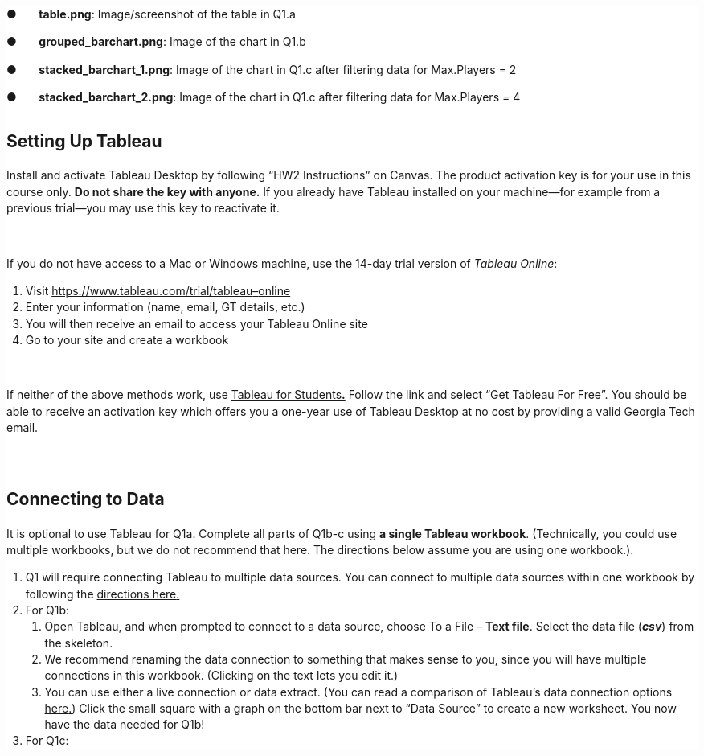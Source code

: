 ●&nbsp;&nbsp;&nbsp;&nbsp;&nbsp;&nbsp; <strong>table.png</strong>: Image/screenshot of the table in Q1.a

●&nbsp;&nbsp;&nbsp;&nbsp;&nbsp;&nbsp; <strong>grouped_barchart.png</strong>: Image of the chart in Q1.b

●&nbsp;&nbsp;&nbsp;&nbsp;&nbsp;&nbsp; <strong>stacked_barchart_1.png</strong>: Image of the chart in Q1.c after filtering data for Max.Players = 2 <strong>&nbsp;</strong>

●&nbsp;&nbsp;&nbsp;&nbsp;&nbsp;&nbsp; <strong>stacked_barchart_2.png</strong>: Image of the chart in Q1.c after filtering data for Max.Players = 4
</td>
</tr>
</tbody>
</table>
<h2><a name="_Toc40775"></a>Setting Up Tableau</h2>
Install and activate Tableau Desktop by following “HW2 Instructions” on Canvas. The product activation key is for your use in this course only. <strong>Do not share the key with anyone.</strong> If you already have Tableau installed on your machine—for example from a previous trial—you may use this key to reactivate it.

&nbsp;

If you do not have access to a Mac or Windows machine, use the 14-day trial version of <em>Tableau Online</em>:

<ol>
<li>Visit <a href="https://www.tableau.com/trial/tableau-online">https://www.tableau.com/trial/tableau</a><a href="https://www.tableau.com/trial/tableau-online">–</a><a href="https://www.tableau.com/trial/tableau-online">online</a></li>
<li>Enter your information (name, email, GT details, etc.)</li>
<li>You will then receive an email to access your Tableau Online site</li>
<li>Go to your site and create a workbook</li>
</ol>
&nbsp;

If neither of the above methods work, use <a href="https://www.tableau.com/academic/students">Tableau for Students</a><a href="https://www.tableau.com/academic/students"><strong>.</strong></a> Follow the link and select “Get Tableau For Free”. You should be able to receive an activation key which offers you a one-year use of Tableau Desktop at no cost by providing a valid Georgia Tech email.

&nbsp;

<h2><a name="_Toc40776"></a>Connecting to Data</h2>
It is optional to use Tableau for Q1a. Complete all parts of Q1b-c using <strong>a single Tableau workbook</strong>. (Technically, you could use multiple workbooks, but we do not recommend that here. The directions below assume you are using one workbook.).

<ol>
<li>Q1 will require connecting Tableau to multiple data sources. You can connect to multiple data sources within one workbook by following the <a href="https://kb.tableau.com/articles/howto/connecting-multiple-data-sources-without-joining-or-blending">directions here</a><a href="https://kb.tableau.com/articles/howto/connecting-multiple-data-sources-without-joining-or-blending">.</a></li>
<li>For Q1b:
<ol>
<li>Open Tableau, and when prompted to connect to a data source, choose To a File – <strong>Text file</strong>. Select the data file (<strong><em>csv</em></strong>) from the skeleton.</li>
<li>We recommend renaming the data connection to something that makes sense to you, since you will have multiple connections in this workbook. (Clicking on the text lets you edit it.)</li>
<li>You can use either a live connection or data extract. (You can read a comparison of Tableau’s data connection options <a href="https://www.thedataschool.co.uk/ellen-blackburn/connecting-to-data-extract-or-live/">here</a><a href="https://www.thedataschool.co.uk/ellen-blackburn/connecting-to-data-extract-or-live/">.</a>) Click the small square with a graph on the bottom bar next to “Data Source” to create a new worksheet. You now have the data needed for Q1b!</li>
</ol>
</li>
<li>For Q1c:
<ol>